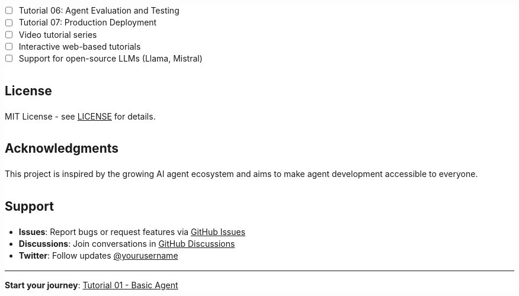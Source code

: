 - [ ] Tutorial 06: Agent Evaluation and Testing
- [ ] Tutorial 07: Production Deployment
- [ ] Video tutorial series
- [ ] Interactive web-based tutorials
- [ ] Support for open-source LLMs (Llama, Mistral)

## License

MIT License - see [LICENSE](LICENSE) for details.

## Acknowledgments

This project is inspired by the growing AI agent ecosystem and aims to make agent development accessible to everyone.

## Support

- **Issues**: Report bugs or request features via [GitHub Issues](https://github.com/yourusername/AI-Agents-from-scratch/issues)
- **Discussions**: Join conversations in [GitHub Discussions](https://github.com/yourusername/AI-Agents-from-scratch/discussions)
- **Twitter**: Follow updates [@yourusername](https://twitter.com/yourusername)

---

**Start your journey**: [Tutorial 01 - Basic Agent](tutorials/01-basics/)
